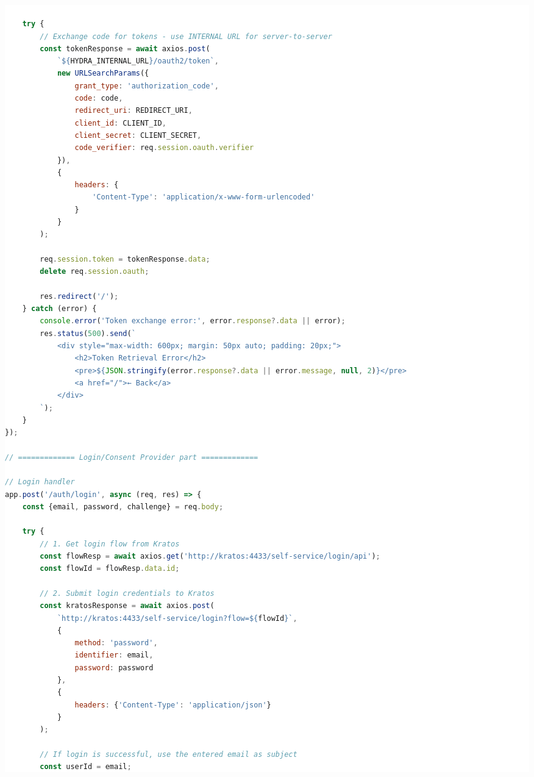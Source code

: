 ```javascript

    try {
        // Exchange code for tokens - use INTERNAL URL for server-to-server
        const tokenResponse = await axios.post(
            `${HYDRA_INTERNAL_URL}/oauth2/token`,
            new URLSearchParams({
                grant_type: 'authorization_code',
                code: code,
                redirect_uri: REDIRECT_URI,
                client_id: CLIENT_ID,
                client_secret: CLIENT_SECRET,
                code_verifier: req.session.oauth.verifier
            }),
            {
                headers: {
                    'Content-Type': 'application/x-www-form-urlencoded'
                }
            }
        );

        req.session.token = tokenResponse.data;
        delete req.session.oauth;

        res.redirect('/');
    } catch (error) {
        console.error('Token exchange error:', error.response?.data || error);
        res.status(500).send(`
            <div style="max-width: 600px; margin: 50px auto; padding: 20px;">
                <h2>Token Retrieval Error</h2>
                <pre>${JSON.stringify(error.response?.data || error.message, null, 2)}</pre>
                <a href="/">← Back</a>
            </div>
        `);
    }
});

// ============= Login/Consent Provider part =============

// Login handler
app.post('/auth/login', async (req, res) => {
    const {email, password, challenge} = req.body;

    try {
        // 1. Get login flow from Kratos
        const flowResp = await axios.get('http://kratos:4433/self-service/login/api');
        const flowId = flowResp.data.id;

        // 2. Submit login credentials to Kratos
        const kratosResponse = await axios.post(
            `http://kratos:4433/self-service/login?flow=${flowId}`,
            {
                method: 'password',
                identifier: email,
                password: password
            },
            {
                headers: {'Content-Type': 'application/json'}
            }
        );

        // If login is successful, use the entered email as subject
        const userId = email;

```